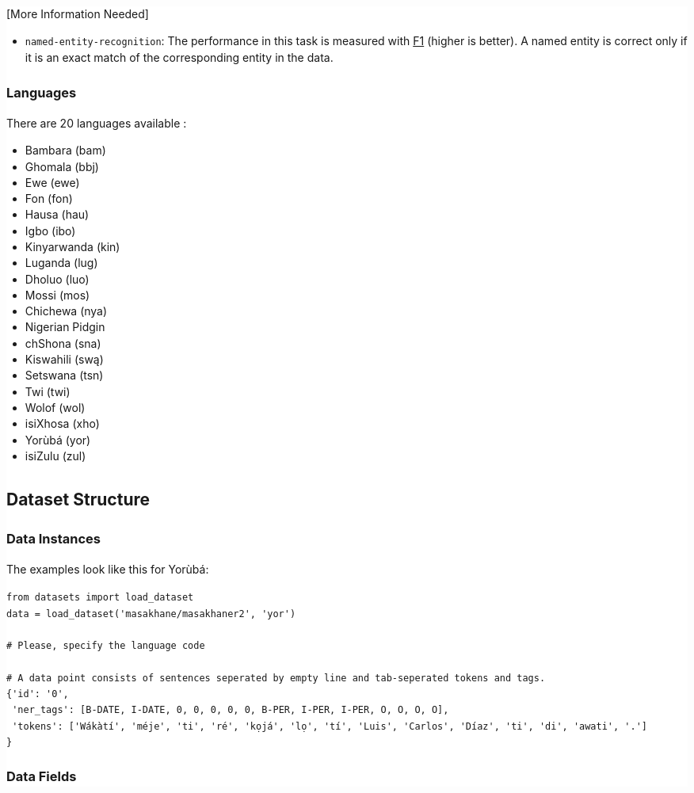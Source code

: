 [More Information Needed]

- `named-entity-recognition`: The performance in this task is measured with [F1](https://huggingface.co/metrics/f1) (higher is better). A named entity is correct only if it is an exact match of the corresponding entity in the data.

### Languages

There are 20 languages available :
- Bambara (bam)
- Ghomala (bbj)
- Ewe (ewe)
- Fon (fon)
- Hausa (hau)
- Igbo (ibo)
- Kinyarwanda (kin)
- Luganda (lug)
- Dholuo (luo) 
- Mossi (mos)
- Chichewa (nya)
- Nigerian Pidgin
- chShona (sna)
- Kiswahili (swą)
- Setswana (tsn)
- Twi (twi)
- Wolof (wol)
- isiXhosa (xho)
- Yorùbá (yor)
- isiZulu (zul)

## Dataset Structure

### Data Instances

The examples look like this for Yorùbá:

```
from datasets import load_dataset
data = load_dataset('masakhane/masakhaner2', 'yor') 

# Please, specify the language code

# A data point consists of sentences seperated by empty line and tab-seperated tokens and tags. 
{'id': '0',
 'ner_tags': [B-DATE, I-DATE, 0, 0, 0, 0, 0, B-PER, I-PER, I-PER, O, O, O, O],
 'tokens': ['Wákàtí', 'méje', 'ti', 'ré', 'kọjá', 'lọ', 'tí', 'Luis', 'Carlos', 'Díaz', 'ti', 'di', 'awati', '.']
}
```

### Data Fields
